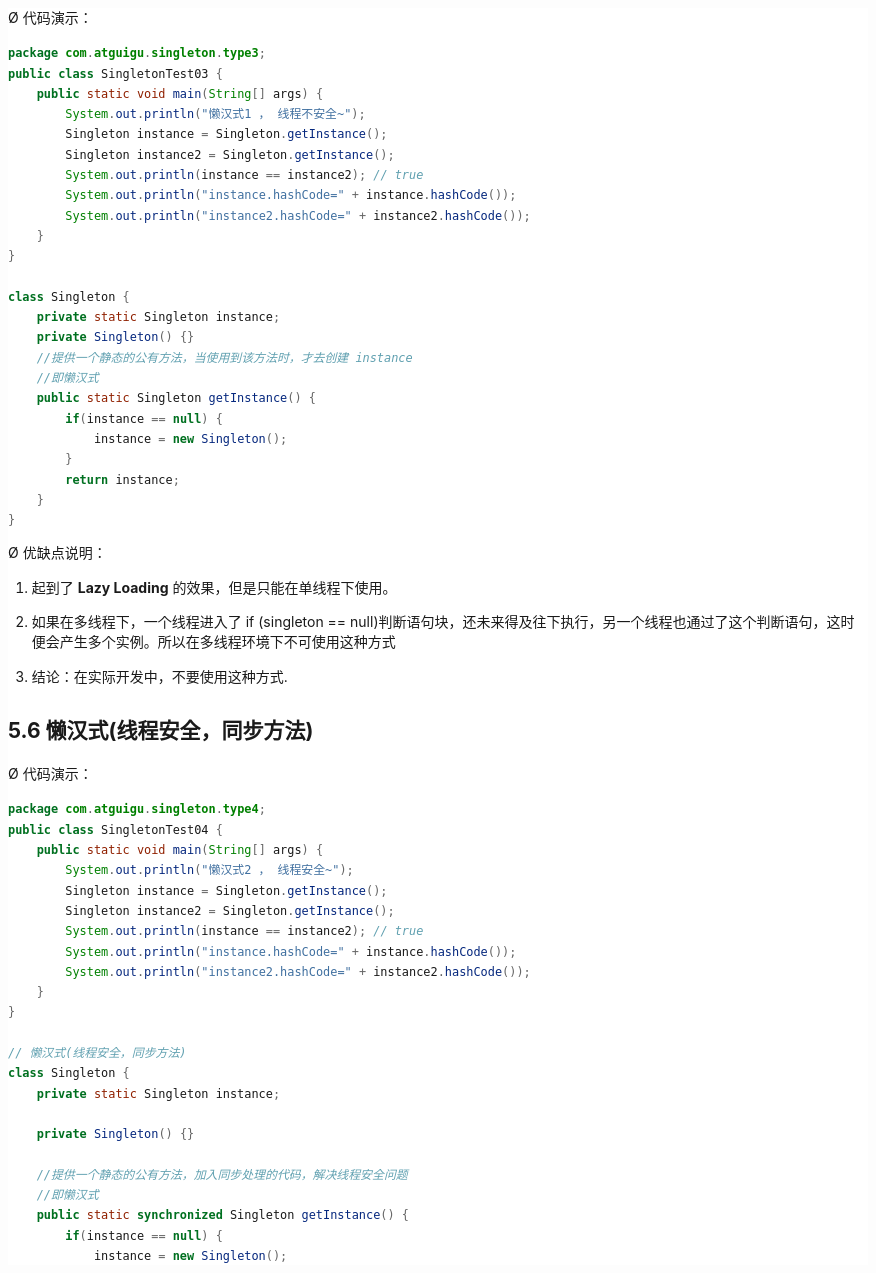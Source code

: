 Ø 代码演示：

```java
package com.atguigu.singleton.type3;
public class SingletonTest03 {
	public static void main(String[] args) {
		System.out.println("懒汉式1 ， 线程不安全~");
		Singleton instance = Singleton.getInstance();
		Singleton instance2 = Singleton.getInstance();
		System.out.println(instance == instance2); // true
		System.out.println("instance.hashCode=" + instance.hashCode());
		System.out.println("instance2.hashCode=" + instance2.hashCode());
	}
}

class Singleton {
	private static Singleton instance;
	private Singleton() {}
	//提供一个静态的公有方法，当使用到该方法时，才去创建 instance
	//即懒汉式
	public static Singleton getInstance() {
		if(instance == null) {
			instance = new Singleton();
		}
		return instance;
	}
}
```

Ø 优缺点说明：

1)    起到了 **Lazy Loading** 的效果，但是只能在单线程下使用。

2)    如果在多线程下，一个线程进入了 if (singleton == null)判断语句块，还未来得及往下执行，另一个线程也通过了这个判断语句，这时便会产生多个实例。所以在多线程环境下不可使用这种方式

3)    结论：在实际开发中，不要使用这种方式.

## 5.6       懒汉式(线程安全，同步方法)

Ø 代码演示：

 

```java
package com.atguigu.singleton.type4;
public class SingletonTest04 {
	public static void main(String[] args) {
		System.out.println("懒汉式2 ， 线程安全~");
		Singleton instance = Singleton.getInstance();
		Singleton instance2 = Singleton.getInstance();
		System.out.println(instance == instance2); // true
		System.out.println("instance.hashCode=" + instance.hashCode());
		System.out.println("instance2.hashCode=" + instance2.hashCode());
	}
}

// 懒汉式(线程安全，同步方法)
class Singleton {
	private static Singleton instance;

	private Singleton() {}

	//提供一个静态的公有方法，加入同步处理的代码，解决线程安全问题
	//即懒汉式
	public static synchronized Singleton getInstance() {
		if(instance == null) {
			instance = new Singleton();
```